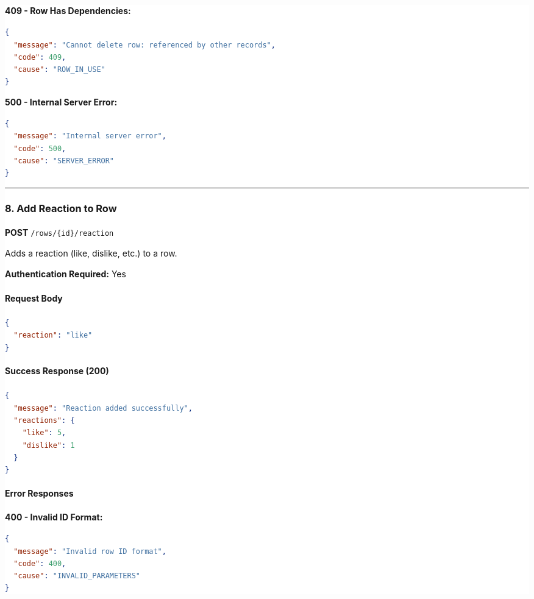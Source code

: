 **409 - Row Has Dependencies:**
```json
{
  "message": "Cannot delete row: referenced by other records",
  "code": 409,
  "cause": "ROW_IN_USE"
}
```

**500 - Internal Server Error:**
```json
{
  "message": "Internal server error",
  "code": 500,
  "cause": "SERVER_ERROR"
}
```

---

### 8. Add Reaction to Row

**POST** `/rows/{id}/reaction`

Adds a reaction (like, dislike, etc.) to a row.

**Authentication Required:** Yes

#### Request Body

```json
{
  "reaction": "like"
}
```

#### Success Response (200)

```json
{
  "message": "Reaction added successfully",
  "reactions": {
    "like": 5,
    "dislike": 1
  }
}
```

#### Error Responses

**400 - Invalid ID Format:**
```json
{
  "message": "Invalid row ID format",
  "code": 400,
  "cause": "INVALID_PARAMETERS"
}
```
